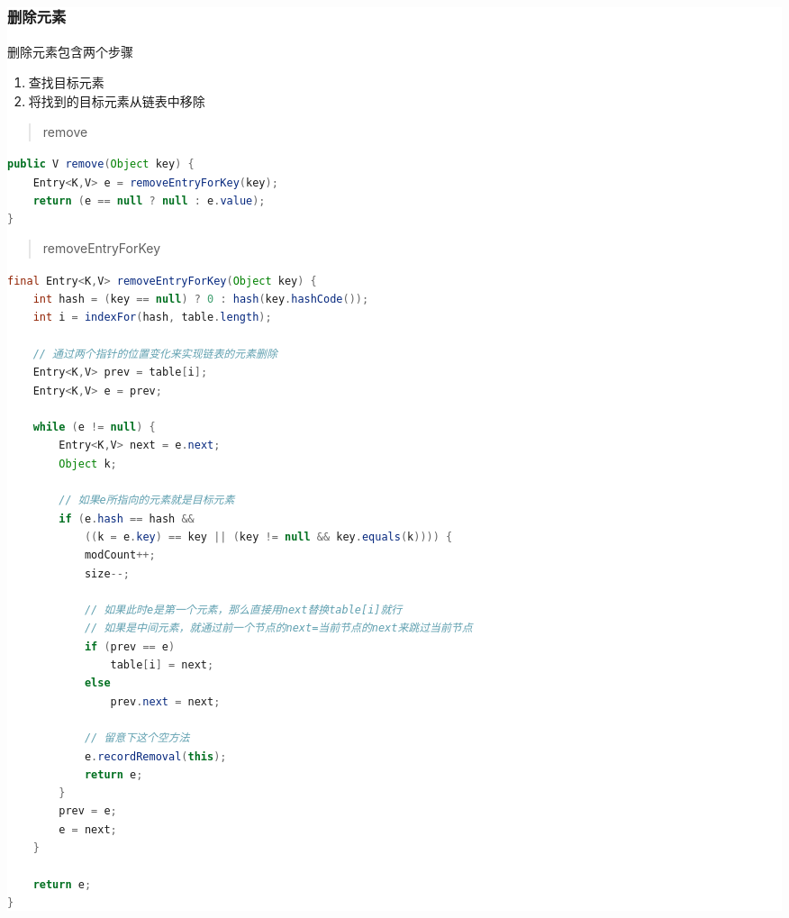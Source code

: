 
### 删除元素

删除元素包含两个步骤

1. 查找目标元素
2. 将找到的目标元素从链表中移除

> remove

```java
public V remove(Object key) {
    Entry<K,V> e = removeEntryForKey(key);
    return (e == null ? null : e.value);
}
```

> removeEntryForKey

```java
final Entry<K,V> removeEntryForKey(Object key) {
    int hash = (key == null) ? 0 : hash(key.hashCode());
    int i = indexFor(hash, table.length);
    
    // 通过两个指针的位置变化来实现链表的元素删除
    Entry<K,V> prev = table[i];
    Entry<K,V> e = prev;

    while (e != null) {
        Entry<K,V> next = e.next;
        Object k;
        
        // 如果e所指向的元素就是目标元素
        if (e.hash == hash &&
            ((k = e.key) == key || (key != null && key.equals(k)))) {
            modCount++;
            size--;
            
            // 如果此时e是第一个元素，那么直接用next替换table[i]就行
            // 如果是中间元素，就通过前一个节点的next=当前节点的next来跳过当前节点
            if (prev == e)
                table[i] = next;
            else
                prev.next = next;
            
            // 留意下这个空方法
            e.recordRemoval(this);
            return e;
        }
        prev = e;
        e = next;
    }

    return e;
}
```
